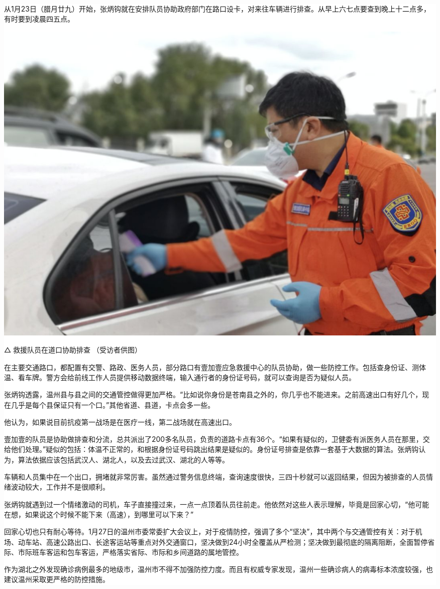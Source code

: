 从1月23日（腊月廿九）开始，张炳钩就在安排队员协助政府部门在路口设卡，对来往车辆进行排查。从早上六七点要查到晚上十二点多，有时要到凌晨四五点。

![](/images/post/ac614b82b5c7c8483f76f369ac23d759.jpg)

△ 救援队员在道口协助排查 （受访者供图）

在主要交通路口，都配置有交警、路政、医务人员，部分路口有壹加壹应急救援中心的队员协助，做一些防控工作。包括查身份证、测体温、看车牌。警方会给前线工作人员提供移动数据终端，输入通行者的身份证号码，就可以查询是否为疑似人员。

张炳钩透露，温州县与县之间的交通管控做得更加严格。“比如说你身份是苍南县之外的，你几乎也不能进来。之前高速出口有好几个，现在几乎是每个县保证只有一个口。”其他省道、县道，卡点会多一些。

他认为，如果说目前抗疫第一战场是在医疗一线，第二战场就在高速出口。

壹加壹的队员是协助做排查和分流，总共派出了200多名队员，负责的道路卡点有36个。“如果有疑似的，卫健委有派医务人员在那里，交给他们处理。”疑似的包括：体温不正常的，和根据身份证号码跳出结果是疑似的。身份证号排查是依靠一套基于大数据的算法。张炳钩认为，算法依据应该包括武汉人、湖北人，以及去过武汉、湖北的人等等。

车辆和人员集中在一个出口，拥堵就非常厉害。虽然通过警务信息终端，查询速度很快，三四十秒就可以返回结果，但因为被排查的人员情绪波动较大，工作并不是很顺利。

张炳钩就遇到过一个情绪激动的司机，车子直接撞过来，一点一点顶着队员往前走。他依然对这些人表示理解，毕竟是回家心切，“他可能在想，如果说这个时候不能下来（高速），到哪里可以下来？”

回家心切也只有耐心等待。1月27日的温州市委常委扩大会议上，对于疫情防控，强调了多个“坚决”，其中两个与交通管控有关：对于机场、动车站、高速公路出口、长途客运站等重点对外交通窗口，坚决做到24小时全覆盖从严检测；坚决做到最彻底的隔离阻断，全面暂停省际、市际班车客运和包车客运，严格落实省际、市际和乡间道路的属地管控。

作为湖北之外发现确诊病例最多的地级市，温州市不得不加强防控力度。而且有权威专家发现，温州一些确诊病人的病毒标本浓度较强，也建议温州采取更严格的防控措施。
